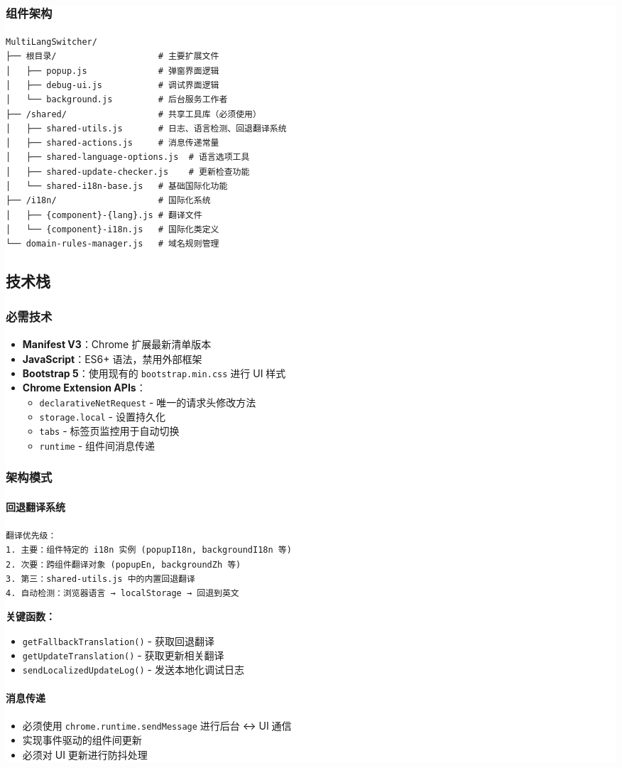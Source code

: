 ### 组件架构

```
MultiLangSwitcher/
├── 根目录/                    # 主要扩展文件
│   ├── popup.js              # 弹窗界面逻辑
│   ├── debug-ui.js           # 调试界面逻辑
│   └── background.js         # 后台服务工作者
├── /shared/                  # 共享工具库（必须使用）
│   ├── shared-utils.js       # 日志、语言检测、回退翻译系统
│   ├── shared-actions.js     # 消息传递常量
│   ├── shared-language-options.js  # 语言选项工具
│   ├── shared-update-checker.js    # 更新检查功能
│   └── shared-i18n-base.js   # 基础国际化功能
├── /i18n/                    # 国际化系统
│   ├── {component}-{lang}.js # 翻译文件
│   └── {component}-i18n.js   # 国际化类定义
└── domain-rules-manager.js   # 域名规则管理
```

## 技术栈

### 必需技术
- **Manifest V3**：Chrome 扩展最新清单版本
- **JavaScript**：ES6+ 语法，禁用外部框架
- **Bootstrap 5**：使用现有的 `bootstrap.min.css` 进行 UI 样式
- **Chrome Extension APIs**：
  - `declarativeNetRequest` - 唯一的请求头修改方法
  - `storage.local` - 设置持久化
  - `tabs` - 标签页监控用于自动切换
  - `runtime` - 组件间消息传递

### 架构模式

#### 回退翻译系统
```
翻译优先级：
1. 主要：组件特定的 i18n 实例 (popupI18n, backgroundI18n 等)
2. 次要：跨组件翻译对象 (popupEn, backgroundZh 等)
3. 第三：shared-utils.js 中的内置回退翻译
4. 自动检测：浏览器语言 → localStorage → 回退到英文
```

**关键函数：**
- `getFallbackTranslation()` - 获取回退翻译
- `getUpdateTranslation()` - 获取更新相关翻译
- `sendLocalizedUpdateLog()` - 发送本地化调试日志

#### 消息传递
- 必须使用 `chrome.runtime.sendMessage` 进行后台 ↔ UI 通信
- 实现事件驱动的组件间更新
- 必须对 UI 更新进行防抖处理
